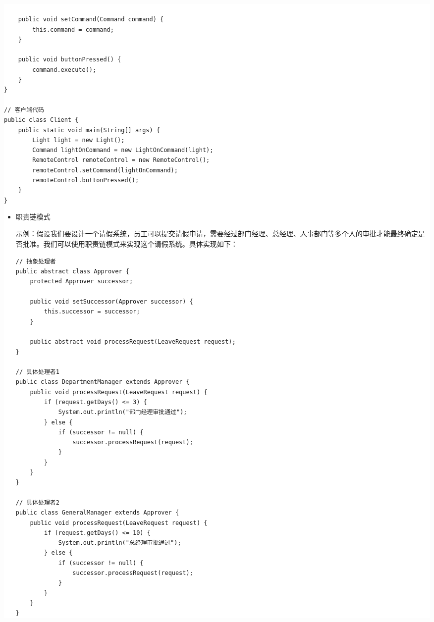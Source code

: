   ```
  
      public void setCommand(Command command) {
          this.command = command;
      }
  
      public void buttonPressed() {
          command.execute();
      }
  }
  
  // 客户端代码
  public class Client {
      public static void main(String[] args) {
          Light light = new Light();
          Command lightOnCommand = new LightOnCommand(light);
          RemoteControl remoteControl = new RemoteControl();
          remoteControl.setCommand(lightOnCommand);
          remoteControl.buttonPressed();
      }
  }
  ```

- 职责链模式
  
  示例：假设我们要设计一个请假系统，员工可以提交请假申请，需要经过部门经理、总经理、人事部门等多个人的审批才能最终确定是否批准。我们可以使用职责链模式来实现这个请假系统。具体实现如下：
  
  ```
  // 抽象处理者
  public abstract class Approver {
      protected Approver successor;
  
      public void setSuccessor(Approver successor) {
          this.successor = successor;
      }
  
      public abstract void processRequest(LeaveRequest request);
  }
  
  // 具体处理者1
  public class DepartmentManager extends Approver {
      public void processRequest(LeaveRequest request) {
          if (request.getDays() <= 3) {
              System.out.println("部门经理审批通过");
          } else {
              if (successor != null) {
                  successor.processRequest(request);
              }
          }
      }
  }
  
  // 具体处理者2
  public class GeneralManager extends Approver {
      public void processRequest(LeaveRequest request) {
          if (request.getDays() <= 10) {
              System.out.println("总经理审批通过");
          } else {
              if (successor != null) {
                  successor.processRequest(request);
              }
          }
      }
  }
  
  ```